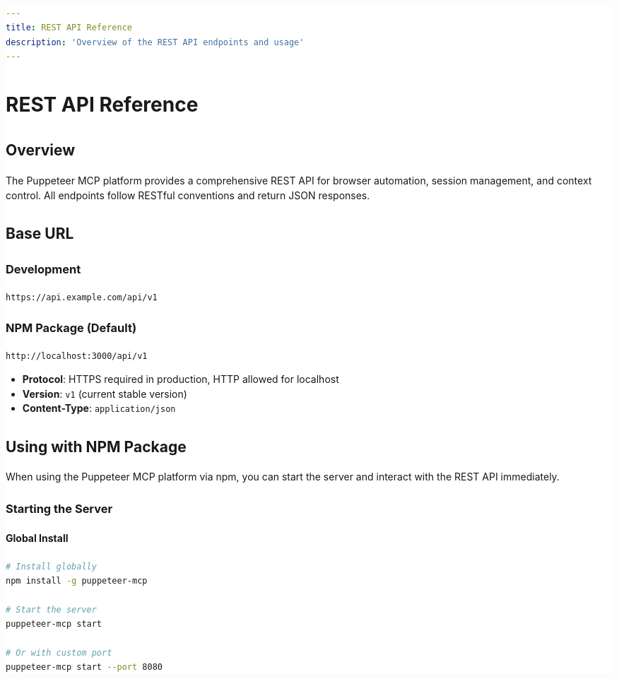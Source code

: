 ```yaml
---
title: REST API Reference
description: 'Overview of the REST API endpoints and usage'
---
```


# REST API Reference

## Overview

The Puppeteer MCP platform provides a comprehensive REST API for browser automation, session
management, and context control. All endpoints follow RESTful conventions and return JSON responses.

## Base URL

### Development

```
https://api.example.com/api/v1
```

### NPM Package (Default)

```
http://localhost:3000/api/v1
```

- **Protocol**: HTTPS required in production, HTTP allowed for localhost
- **Version**: `v1` (current stable version)
- **Content-Type**: `application/json`

## Using with NPM Package

When using the Puppeteer MCP platform via npm, you can start the server and interact with the REST
API immediately.

### Starting the Server

#### Global Install

```bash
# Install globally
npm install -g puppeteer-mcp

# Start the server
puppeteer-mcp start

# Or with custom port
puppeteer-mcp start --port 8080
```

